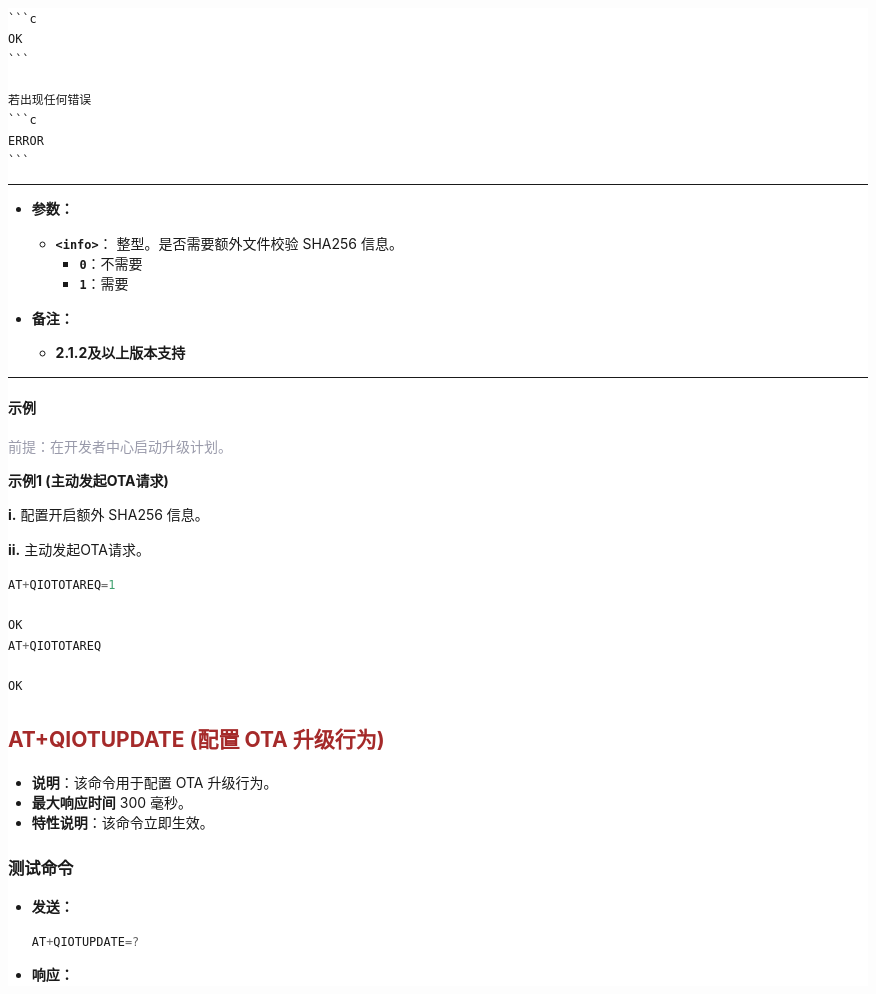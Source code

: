 	```c
	OK
	```

	若出现任何错误
	```c
	ERROR
	```	

---

* __参数：__
	* __`<info>`__： 整型。是否需要额外文件校验 SHA256 信息。
		* __`0`__：不需要 
		* __`1`__：需要

* __备注：__
	* __2.1.2及以上版本支持__

---

#### **示例**
 <span style="color:#999AAA">前提：在开发者中心启动升级计划。</span>
 
__示例1 (主动发起OTA请求)__

__i.__ 配置开启额外 SHA256 信息。

__ii.__ 主动发起OTA请求。

```c
AT+QIOTOTAREQ=1

OK
AT+QIOTOTAREQ

OK
```
 

<span id="AT+QIOTUPDATE">  </span>

## <span style="color:#A52A2A">__AT+QIOTUPDATE (配置 OTA 升级行为)__</span>

* __说明__：该命令用于配置 OTA 升级行为。
* __最大响应时间__ 300 毫秒。
* __特性说明__：该命令立即生效。

### **测试命令**

* __发送：__

	```c
	AT+QIOTUPDATE=?
	```	
* __响应：__
